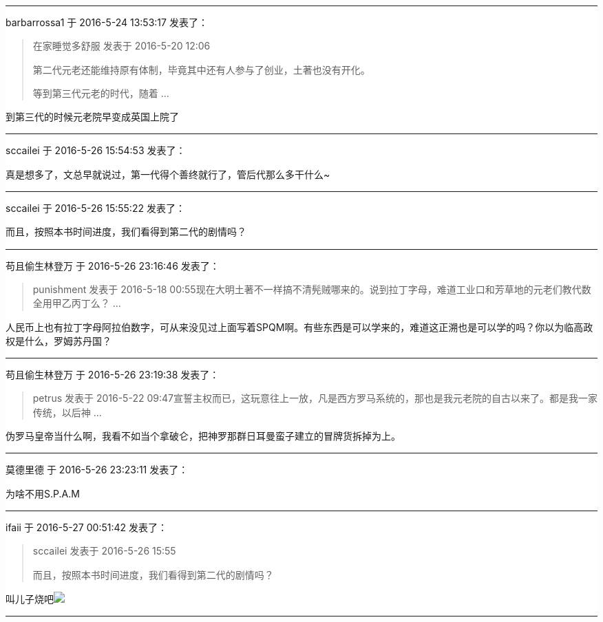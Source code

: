 ---------

barbarrossa1 于 2016-5-24 13:53:17 发表了：

> 在家睡觉多舒服 发表于 2016-5-20 12:06
> 
> 第二代元老还能维持原有体制，毕竟其中还有人参与了创业，土著也没有开化。
> 
> 等到第三代元老的时代，随着 ...



到第三代的时候元老院早变成英国上院了

---------

sccailei 于 2016-5-26 15:54:53 发表了：

真是想多了，文总早就说过，第一代得个善终就行了，管后代那么多干什么~

---------

sccailei 于 2016-5-26 15:55:22 发表了：

而且，按照本书时间进度，我们看得到第二代的剧情吗？

---------

苟且偷生林登万 于 2016-5-26 23:16:46 发表了：

> punishment 发表于 2016-5-18 00:55现在大明土著不一样搞不清髡贼哪来的。说到拉丁字母，难道工业口和芳草地的元老们教代数全用甲乙丙丁么？ ...



人民币上也有拉丁字母阿拉伯数字，可从来没见过上面写着SPQM啊。有些东西是可以学来的，难道这正溯也是可以学的吗？你以为临高政权是什么，罗姆苏丹国？

---------

苟且偷生林登万 于 2016-5-26 23:19:38 发表了：

> petrus 发表于 2016-5-22 09:47宣誓主权而已，这玩意往上一放，凡是西方罗马系统的，那也是我元老院的自古以来了。都是我一家传统，以后神 ...



伪罗马皇帝当什么啊，我看不如当个拿破仑，把神罗那群日耳曼蛮子建立的冒牌货拆掉为上。

---------

莫德里德 于 2016-5-26 23:23:11 发表了：

为啥不用S.P.A.M

---------

ifaii 于 2016-5-27 00:51:42 发表了：

> sccailei 发表于 2016-5-26 15:55
> 
> 而且，按照本书时间进度，我们看得到第二代的剧情吗？



叫儿子烧吧![](https://bbs.northdy.com//mobcent//app/data/phiz/default/03.png)

---------
